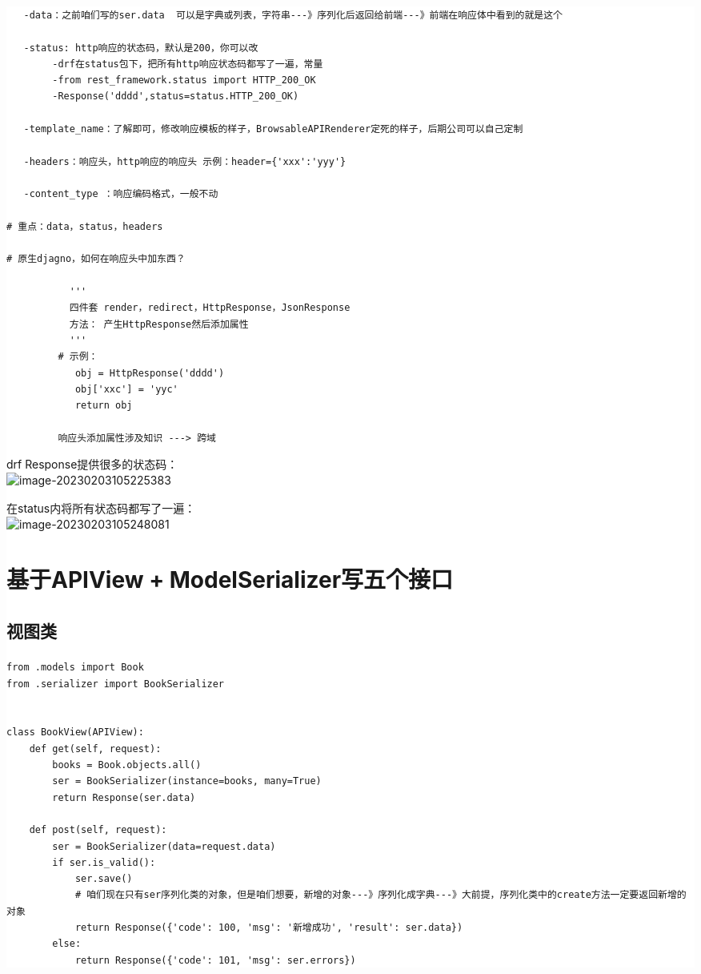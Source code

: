        -data：之前咱们写的ser.data  可以是字典或列表，字符串---》序列化后返回给前端---》前端在响应体中看到的就是这个 
    
       -status: http响应的状态码，默认是200，你可以改
            -drf在status包下，把所有http响应状态码都写了一遍，常量
            -from rest_framework.status import HTTP_200_OK
            -Response('dddd',status=status.HTTP_200_OK)
          
       -template_name：了解即可，修改响应模板的样子，BrowsableAPIRenderer定死的样子，后期公司可以自己定制
    
       -headers：响应头，http响应的响应头 示例：header={'xxx':'yyy'}
        
       -content_type ：响应编码格式，一般不动
       
    # 重点：data，status，headers
    
    # 原生djagno，如何在响应头中加东西？
    
               '''
               四件套 render，redirect，HttpResponse，JsonResponse
               方法： 产生HttpResponse然后添加属性
               '''
             # 示例：
                obj = HttpResponse('dddd')
                obj['xxc'] = 'yyc'
                return obj
            
             响应头添加属性涉及知识 ---> 跨域 
    

drf Response提供很多的状态码：  
![image-20230203105225383](https://img2023.cnblogs.com/blog/2614258/202302/2614258-20230204183410187-1835210827.png)

在status内将所有状态码都写了一遍：  
![image-20230203105248081](https://img2023.cnblogs.com/blog/2614258/202302/2614258-20230204183410206-1098604510.png)

基于APIView + ModelSerializer写五个接口
================================

视图类
---

    from .models import Book
    from .serializer import BookSerializer
    
    
    class BookView(APIView):
        def get(self, request):
            books = Book.objects.all()
            ser = BookSerializer(instance=books, many=True)
            return Response(ser.data)
    
        def post(self, request):
            ser = BookSerializer(data=request.data)
            if ser.is_valid():
                ser.save()
                # 咱们现在只有ser序列化类的对象，但是咱们想要，新增的对象---》序列化成字典---》大前提，序列化类中的create方法一定要返回新增的对象
                return Response({'code': 100, 'msg': '新增成功', 'result': ser.data})
            else:
                return Response({'code': 101, 'msg': ser.errors})
    